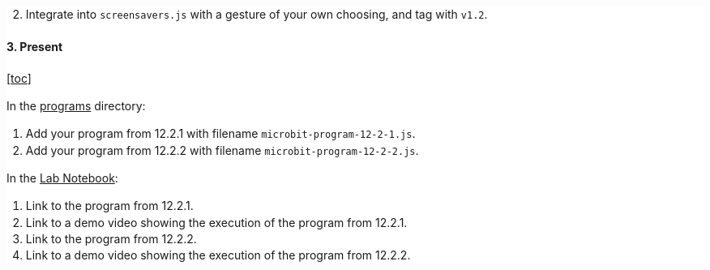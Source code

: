 2. Integrate into `screensavers.js` with a gesture of your own choosing, and tag with `v1.2`.  

#### 3. Present
[[toc](#table-of-contents)]
   
In the [programs](programs) directory:
1. Add your program from 12.2.1 with filename `microbit-program-12-2-1.js`.  
2. Add your program from 12.2.2 with filename `microbit-program-12-2-2.js`.  

In the [Lab Notebook](README.md):
1. Link to the program from 12.2.1.  
2. Link to a demo video showing the execution of the program from 12.2.1.  
3. Link to the program from 12.2.2.  
4. Link to a demo video showing the execution of the program from 12.2.2.  

